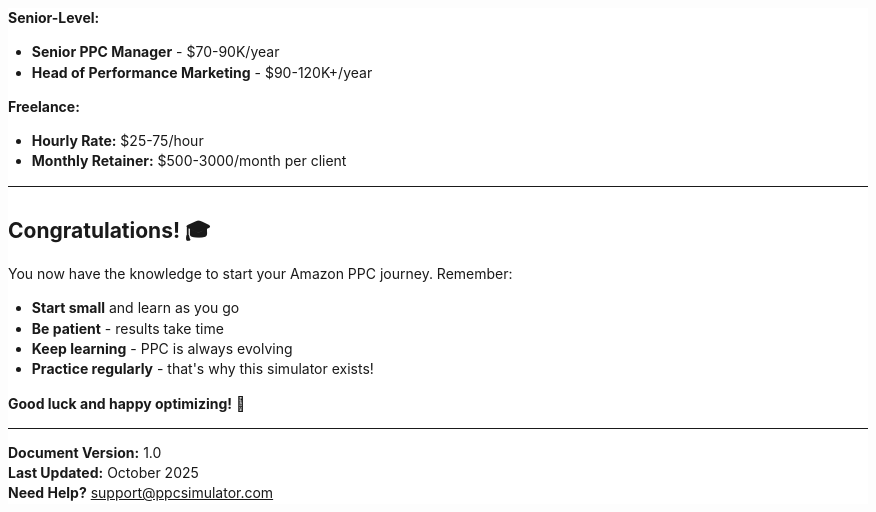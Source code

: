**Senior-Level:**
- **Senior PPC Manager** - $70-90K/year
- **Head of Performance Marketing** - $90-120K+/year

**Freelance:**
- **Hourly Rate:** $25-75/hour
- **Monthly Retainer:** $500-3000/month per client

---

## Congratulations! 🎓

You now have the knowledge to start your Amazon PPC journey. Remember:

- **Start small** and learn as you go
- **Be patient** - results take time
- **Keep learning** - PPC is always evolving
- **Practice regularly** - that's why this simulator exists!

**Good luck and happy optimizing!** 🚀

---

**Document Version:** 1.0  
**Last Updated:** October 2025  
**Need Help?** support@ppcsimulator.com
